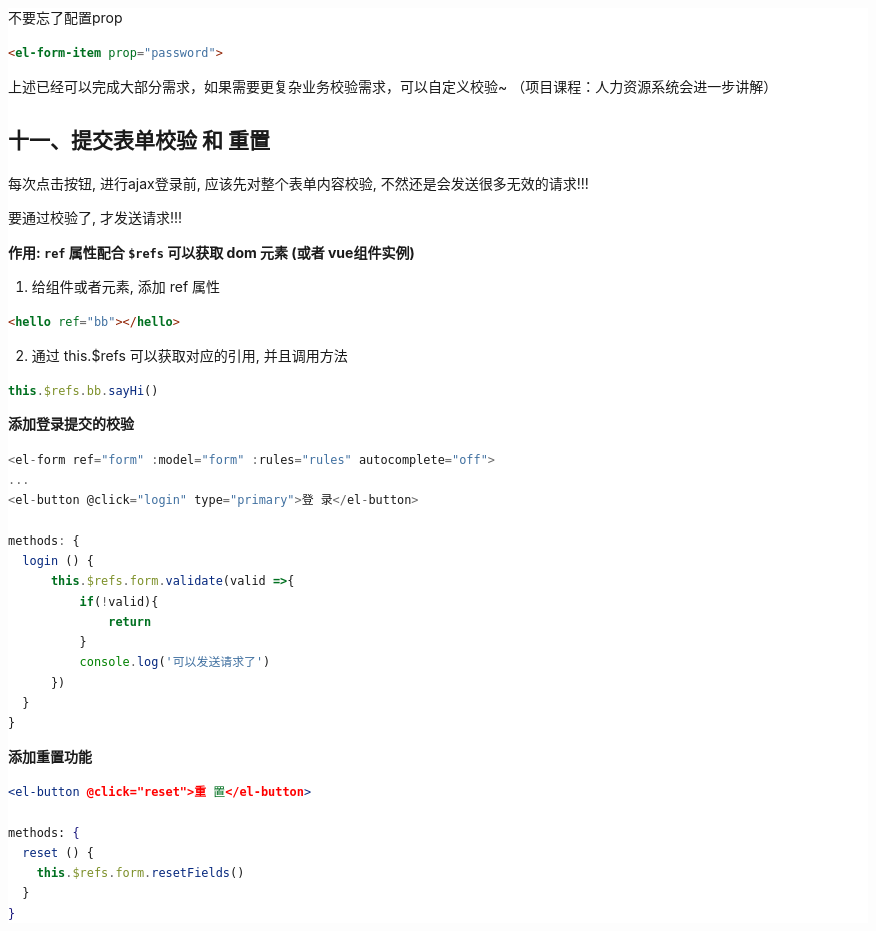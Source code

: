 
不要忘了配置prop

```html
<el-form-item prop="password">
```

上述已经可以完成大部分需求，如果需要更复杂业务校验需求，可以自定义校验~ （项目课程：人力资源系统会进一步讲解）



## 十一、提交表单校验 和 重置

每次点击按钮, 进行ajax登录前, 应该先对整个表单内容校验, 不然还是会发送很多无效的请求!!!

要通过校验了, 才发送请求!!!

**作用: `ref` 属性配合 `$refs` 可以获取 dom 元素 (或者 vue组件实例)**

1. 给组件或者元素, 添加  ref 属性

```html
<hello ref="bb"></hello>
```

2. 通过 this.$refs 可以获取对应的引用, 并且调用方法

```jsx
this.$refs.bb.sayHi()
```

**添加登录提交的校验**

```js
<el-form ref="form" :model="form" :rules="rules" autocomplete="off">
...
<el-button @click="login" type="primary">登 录</el-button>

methods: {
  login () {
      this.$refs.form.validate(valid =>{
          if(!valid){
              return
          }
          console.log('可以发送请求了')
      })   
  }
}
```

**添加重置功能**

```jsx
<el-button @click="reset">重 置</el-button>

methods: {
  reset () {
    this.$refs.form.resetFields()
  }
}
```
